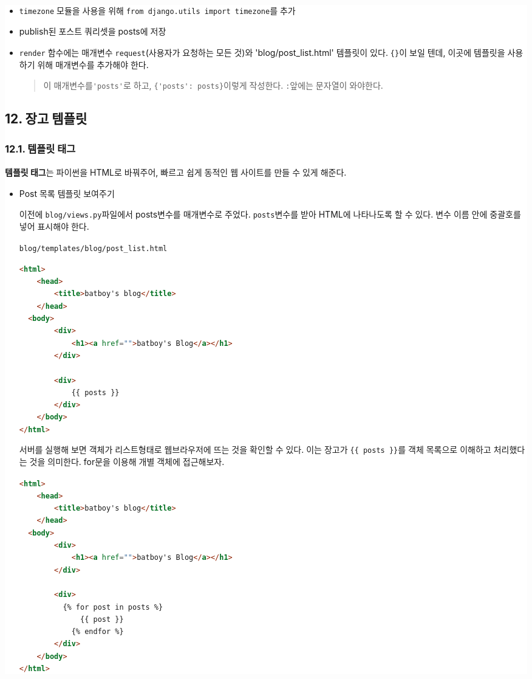 - `timezone` 모듈을 사용을 위해 `from django.utils import timezone`를 추가

- publish된 포스트 쿼리셋을 posts에 저장

- `render` 함수에는 매개변수 `request`(사용자가 요청하는 모든 것)와 'blog/post_list.html' 템플릿이 있다. `{}`이 보일 텐데, 이곳에 템플릿을 사용하기 위해 매개변수를 추가해야 한다.

  > 이 매개변수를`'posts'`로 하고, `{'posts': posts}`이렇게 작성한다. `:`앞에는 문자열이 와야한다.

## 12. 장고 템플릿

### 12.1. 템플릿 태그

**템플릿 태그**는 파이썬을 HTML로 바꿔주어, 빠르고 쉽게 동적인 웹 사이트를 만들 수 있게 해준다.

- Post 목록 템플릿 보여주기

  이전에 `blog/views.py`파일에서 posts변수를 매개변수로 주었다. `posts`변수를 받아 HTML에 나타나도록 할 수 있다.  변수 이름 안에 중괄호를 넣어 표시해야 한다.

  `blog/templates/blog/post_list.html`

  ```html
  <html>
      <head>
          <title>batboy's blog</title>
      </head>
  	<body>
          <div>
              <h1><a href="">batboy's Blog</a></h1>
          </div>

          <div>
              {{ posts }}
          </div>
      </body>
  </html>
  ```

  서버를 실행해 보면 객체가 리스트형태로 웹브라우저에 뜨는 것을 확인할 수 있다. 이는 장고가 `{{ posts }}`를 객체 목록으로 이해하고 처리했다는 것을 의미한다. for문을 이용해 개별 객체에 접근해보자.

  ```html
  <html>
      <head>
          <title>batboy's blog</title>
      </head>
  	<body>
          <div>
              <h1><a href="">batboy's Blog</a></h1>
          </div>

          <div>
  			{% for post in posts %}
              	{{ post }}
              {% endfor %}
          </div>
      </body>
  </html>
  ```

